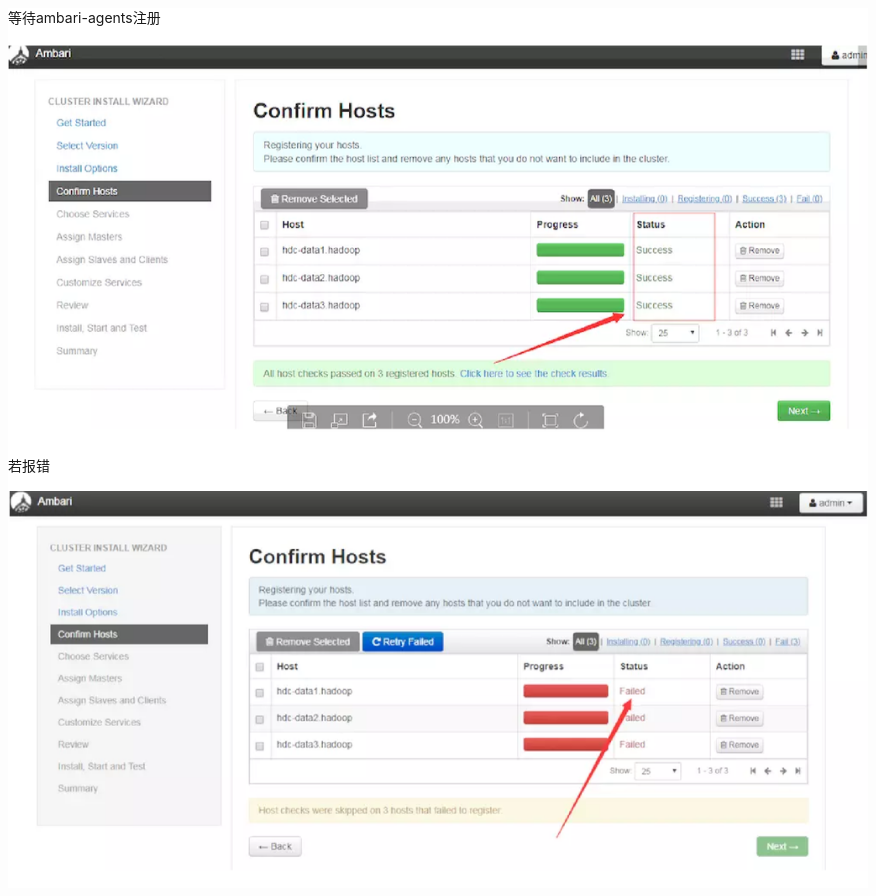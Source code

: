 等待ambari-agents注册

![WebUI](/static/posts/hdp_cluster_install/7.png)

若报错

![WebUI](/static/posts/hdp_cluster_install/8.png)
